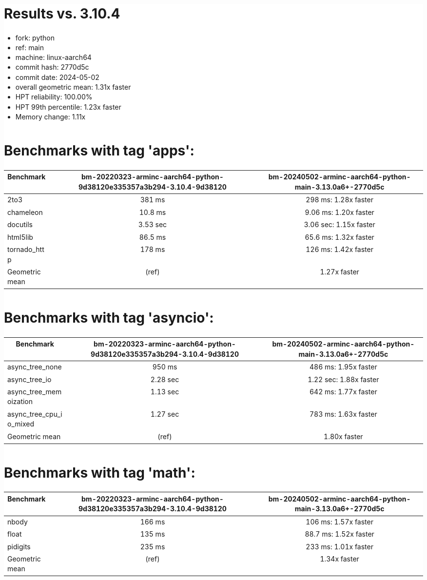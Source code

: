 # Results vs. 3.10.4

- fork: python
- ref: main
- machine: linux-aarch64
- commit hash: 2770d5c
- commit date: 2024-05-02
- overall geometric mean: 1.31x faster
- HPT reliability: 100.00%
- HPT 99th percentile: 1.23x faster
- Memory change: 1.11x

Benchmarks with tag 'apps':
===========================

| Benchmark      | bm-20220323-arminc-aarch64-python-9d38120e335357a3b294-3.10.4-9d38120 | bm-20240502-arminc-aarch64-python-main-3.13.0a6+-2770d5c |
|----------------|:---------------------------------------------------------------------:|:--------------------------------------------------------:|
| 2to3           | 381 ms                                                                | 298 ms: 1.28x faster                                     |
| chameleon      | 10.8 ms                                                               | 9.06 ms: 1.20x faster                                    |
| docutils       | 3.53 sec                                                              | 3.06 sec: 1.15x faster                                   |
| html5lib       | 86.5 ms                                                               | 65.6 ms: 1.32x faster                                    |
| tornado_http   | 178 ms                                                                | 126 ms: 1.42x faster                                     |
| Geometric mean | (ref)                                                                 | 1.27x faster                                             |

Benchmarks with tag 'asyncio':
==============================

| Benchmark               | bm-20220323-arminc-aarch64-python-9d38120e335357a3b294-3.10.4-9d38120 | bm-20240502-arminc-aarch64-python-main-3.13.0a6+-2770d5c |
|-------------------------|:---------------------------------------------------------------------:|:--------------------------------------------------------:|
| async_tree_none         | 950 ms                                                                | 486 ms: 1.95x faster                                     |
| async_tree_io           | 2.28 sec                                                              | 1.22 sec: 1.88x faster                                   |
| async_tree_memoization  | 1.13 sec                                                              | 642 ms: 1.77x faster                                     |
| async_tree_cpu_io_mixed | 1.27 sec                                                              | 783 ms: 1.63x faster                                     |
| Geometric mean          | (ref)                                                                 | 1.80x faster                                             |

Benchmarks with tag 'math':
===========================

| Benchmark      | bm-20220323-arminc-aarch64-python-9d38120e335357a3b294-3.10.4-9d38120 | bm-20240502-arminc-aarch64-python-main-3.13.0a6+-2770d5c |
|----------------|:---------------------------------------------------------------------:|:--------------------------------------------------------:|
| nbody          | 166 ms                                                                | 106 ms: 1.57x faster                                     |
| float          | 135 ms                                                                | 88.7 ms: 1.52x faster                                    |
| pidigits       | 235 ms                                                                | 233 ms: 1.01x faster                                     |
| Geometric mean | (ref)                                                                 | 1.34x faster                                             |
